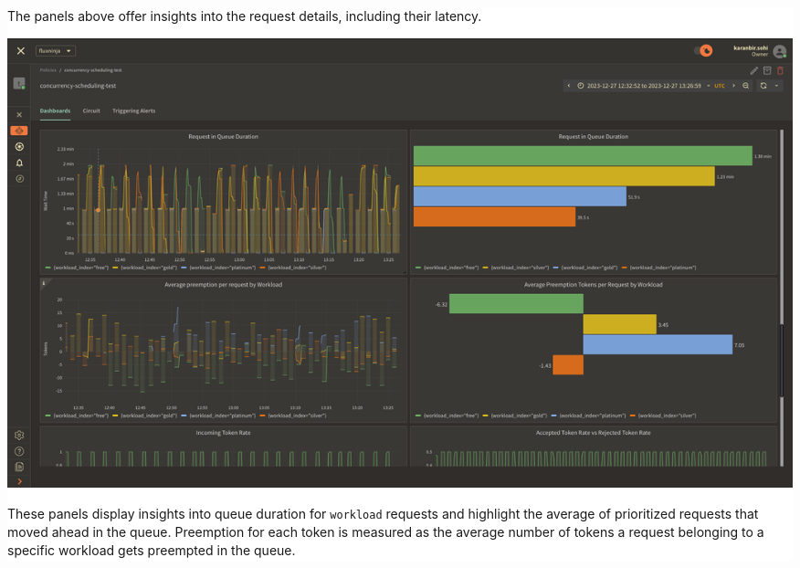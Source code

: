 The panels above offer insights into the request details, including their
latency.

![Queue](./assets/concurrency-control-and-prioritization/queue.png)

These panels display insights into queue duration for `workload` requests and
highlight the average of prioritized requests that moved ahead in the queue.
Preemption for each token is measured as the average number of tokens a request
belonging to a specific workload gets preempted in the queue.
